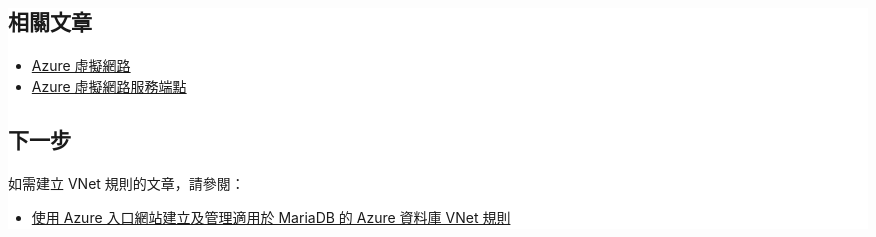 ## <a name="related-articles"></a>相關文章
- [Azure 虛擬網路][vm-virtual-network-overview]
- [Azure 虛擬網路服務端點][vm-virtual-network-service-endpoints-overview-649d]

## <a name="next-steps"></a>下一步
如需建立 VNet 規則的文章，請參閱：
- [使用 Azure 入口網站建立及管理適用於 MariaDB 的 Azure 資料庫 VNet 規則](howto-manage-vnet-portal.md)
 



[resource-manager-deployment-model-568f]: ../azure-resource-manager/management/deployment-models.md

[vm-virtual-network-overview]: ../virtual-network/virtual-networks-overview.md

[vm-virtual-network-service-endpoints-overview-649d]: ../virtual-network/virtual-network-service-endpoints-overview.md

[vm-configure-private-ip-addresses-for-a-virtual-machine-using-the-azure-portal-321w]: ../virtual-network/virtual-networks-static-private-ip-arm-pportal.md

[rbac-what-is-813s]: ../role-based-access-control/overview.md

[vpn-gateway-indexmd-608y]: ../vpn-gateway/index.yml

[expressroute-indexmd-744v]: ../expressroute/index.yml

[resource-manager-portal]: ../azure-resource-manager/management/resource-providers-and-types.md